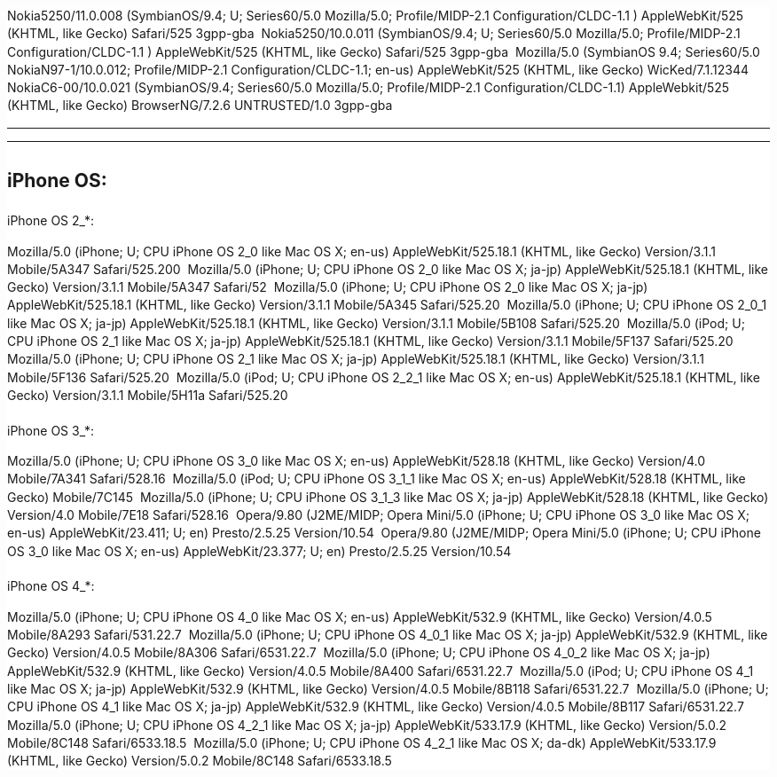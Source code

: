 Nokia5250/11.0.008 (SymbianOS/9.4; U; Series60/5.0 Mozilla/5.0; Profile/MIDP-2.1 Configuration/CLDC-1.1 ) AppleWebKit/525 (KHTML, like Gecko) Safari/525 3gpp-gba 
Nokia5250/10.0.011 (SymbianOS/9.4; U; Series60/5.0 Mozilla/5.0; Profile/MIDP-2.1 Configuration/CLDC-1.1 ) AppleWebKit/525 (KHTML, like Gecko) Safari/525 3gpp-gba 
Mozilla/5.0 (SymbianOS 9.4; Series60/5.0 NokiaN97-1/10.0.012; Profile/MIDP-2.1 Configuration/CLDC-1.1; en-us) AppleWebKit/525 (KHTML, like Gecko) WicKed/7.1.12344 
NokiaC6-00/10.0.021 (SymbianOS/9.4; Series60/5.0 Mozilla/5.0; Profile/MIDP-2.1 Configuration/CLDC-1.1) AppleWebkit/525 (KHTML, like Gecko) BrowserNG/7.2.6 UNTRUSTED/1.0 3gpp-gba

* * *

* * *

## **iPhone OS:**

#### [](#piphone-os-2_-br)

iPhone OS 2_*: 

Mozilla/5.0 (iPhone; U; CPU iPhone OS 2_0 like Mac OS X; en-us) AppleWebKit/525.18.1 (KHTML, like Gecko) Version/3.1.1 Mobile/5A347 Safari/525.200 
Mozilla/5.0 (iPhone; U; CPU iPhone OS 2_0 like Mac OS X; ja-jp) AppleWebKit/525.18.1 (KHTML, like Gecko) Version/3.1.1 Mobile/5A347 Safari/52 
Mozilla/5.0 (iPhone; U; CPU iPhone OS 2_0 like Mac OS X; ja-jp) AppleWebKit/525.18.1 (KHTML, like Gecko) Version/3.1.1 Mobile/5A345 Safari/525.20 
Mozilla/5.0 (iPhone; U; CPU iPhone OS 2_0_1 like Mac OS X; ja-jp) AppleWebKit/525.18.1 (KHTML, like Gecko) Version/3.1.1 Mobile/5B108 Safari/525.20 
Mozilla/5.0 (iPod; U; CPU iPhone OS 2_1 like Mac OS X; ja-jp) AppleWebKit/525.18.1 (KHTML, like Gecko) Version/3.1.1 Mobile/5F137 Safari/525.20 
Mozilla/5.0 (iPhone; U; CPU iPhone OS 2_1 like Mac OS X; ja-jp) AppleWebKit/525.18.1 (KHTML, like Gecko) Version/3.1.1 Mobile/5F136 Safari/525.20 
Mozilla/5.0 (iPod; U; CPU iPhone OS 2_2_1 like Mac OS X; en-us) AppleWebKit/525.18.1 (KHTML, like Gecko) Version/3.1.1 Mobile/5H11a Safari/525.20

#### [](#piphone-os-3_-br)

iPhone OS 3_*: 

Mozilla/5.0 (iPhone; U; CPU iPhone OS 3_0 like Mac OS X; en-us) AppleWebKit/528.18 (KHTML, like Gecko) Version/4.0 Mobile/7A341 Safari/528.16 
Mozilla/5.0 (iPod; U; CPU iPhone OS 3_1_1 like Mac OS X; en-us) AppleWebKit/528.18 (KHTML, like Gecko) Mobile/7C145 
Mozilla/5.0 (iPhone; U; CPU iPhone OS 3_1_3 like Mac OS X; ja-jp) AppleWebKit/528.18 (KHTML, like Gecko) Version/4.0 Mobile/7E18 Safari/528.16 
Opera/9.80 (J2ME/MIDP; Opera Mini/5.0 (iPhone; U; CPU iPhone OS 3_0 like Mac OS X; en-us) AppleWebKit/23.411; U; en) Presto/2.5.25 Version/10.54 
Opera/9.80 (J2ME/MIDP; Opera Mini/5.0 (iPhone; U; CPU iPhone OS 3_0 like Mac OS X; en-us) AppleWebKit/23.377; U; en) Presto/2.5.25 Version/10.54

#### [](#piphone-os-4_-br)

iPhone OS 4_*: 

Mozilla/5.0 (iPhone; U; CPU iPhone OS 4_0 like Mac OS X; en-us) AppleWebKit/532.9 (KHTML, like Gecko) Version/4.0.5 Mobile/8A293 Safari/531.22.7 
Mozilla/5.0 (iPhone; U; CPU iPhone OS 4_0_1 like Mac OS X; ja-jp) AppleWebKit/532.9 (KHTML, like Gecko) Version/4.0.5 Mobile/8A306 Safari/6531.22.7 
Mozilla/5.0 (iPhone; U; CPU iPhone OS 4_0_2 like Mac OS X; ja-jp) AppleWebKit/532.9 (KHTML, like Gecko) Version/4.0.5 Mobile/8A400 Safari/6531.22.7 
Mozilla/5.0 (iPod; U; CPU iPhone OS 4_1 like Mac OS X; ja-jp) AppleWebKit/532.9 (KHTML, like Gecko) Version/4.0.5 Mobile/8B118 Safari/6531.22.7 
Mozilla/5.0 (iPhone; U; CPU iPhone OS 4_1 like Mac OS X; ja-jp) AppleWebKit/532.9 (KHTML, like Gecko) Version/4.0.5 Mobile/8B117 Safari/6531.22.7 
Mozilla/5.0 (iPhone; U; CPU iPhone OS 4_2_1 like Mac OS X; ja-jp) AppleWebKit/533.17.9 (KHTML, like Gecko) Version/5.0.2 Mobile/8C148 Safari/6533.18.5 
Mozilla/5.0 (iPhone; U; CPU iPhone OS 4_2_1 like Mac OS X; da-dk) AppleWebKit/533.17.9 (KHTML, like Gecko) Version/5.0.2 Mobile/8C148 Safari/6533.18.5 